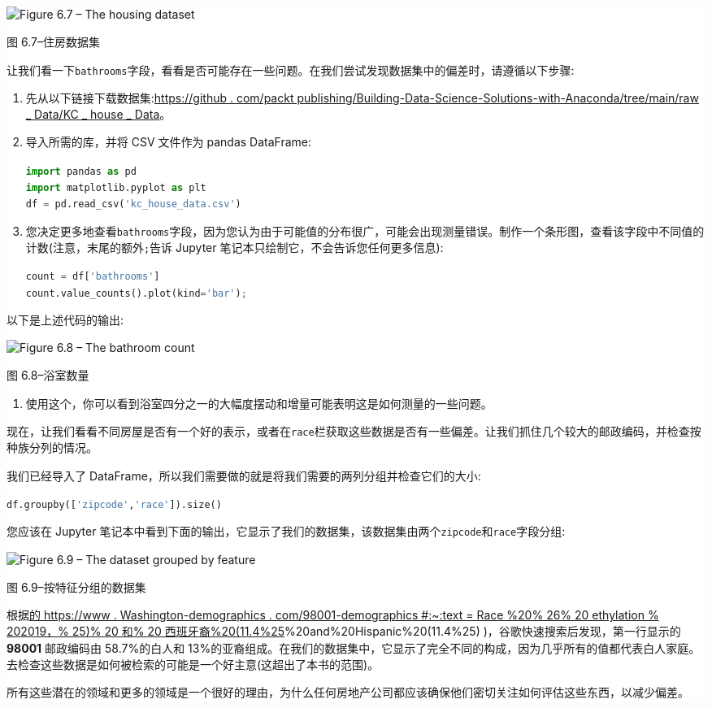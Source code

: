 ![Figure 6.7 – The housing dataset
](img/Figure_6.7.jpg)

图 6.7–住房数据集

让我们看一下`bathrooms`字段，看看是否可能存在一些问题。在我们尝试发现数据集中的偏差时，请遵循以下步骤:

1.  先从以下链接下载数据集:[https://github . com/packt publishing/Building-Data-Science-Solutions-with-Anaconda/tree/main/raw _ Data/KC _ house _ Data](https://github.com/PacktPublishing/Building-Data-Science-Solutions-with-Anaconda/tree/main/raw_data/kc_house_data)。
2.  导入所需的库，并将 CSV 文件作为 pandas DataFrame:

    ```py
    import pandas as pd
    import matplotlib.pyplot as plt
    df = pd.read_csv('kc_house_data.csv')
    ```

3.  您决定更多地查看`bathrooms`字段，因为您认为由于可能值的分布很广，可能会出现测量错误。制作一个条形图，查看该字段中不同值的计数(注意，末尾的额外`;`告诉 Jupyter 笔记本只绘制它，不会告诉您任何更多信息):

    ```py
    count = df['bathrooms']
    count.value_counts().plot(kind='bar');
    ```

以下是上述代码的输出:

![Figure 6.8 – The bathroom count
](img/Figure_6.8.jpg)

图 6.8–浴室数量

1.  使用这个，你可以看到浴室四分之一的大幅度摆动和增量可能表明这是如何测量的一些问题。

现在，让我们看看不同房屋是否有一个好的表示，或者在`race`栏获取这些数据是否有一些偏差。让我们抓住几个较大的邮政编码，并检查按种族分列的情况。

我们已经导入了 DataFrame，所以我们需要做的就是将我们需要的两列分组并检查它们的大小:

```py
df.groupby(['zipcode','race']).size()
```

您应该在 Jupyter 笔记本中看到下面的输出，它显示了我们的数据集，该数据集由两个`zipcode`和`race`字段分组:

![Figure 6.9 – The dataset grouped by feature
](img/Figure_6.9.jpg)

图 6.9–按特征分组的数据集

根据[的 https://www . Washington-demographics . com/98001-demographics #:~:text = Race %20% 26% 20 ethylation % 202019，% 25)% 20 和% 20 西班牙裔%20(11.4%25](https://www.washington-demographics.com/98001-demographics#:~:text=Race%20%26%20Ethnicity%202019,%25)%20and%20Hispanic%20(11.4%25) )，谷歌快速搜索后发现，第一行显示的 **98001** 邮政编码由 58.7%的白人和 13%的亚裔组成。在我们的数据集中，它显示了完全不同的构成，因为几乎所有的值都代表白人家庭。去检查这些数据是如何被检索的可能是一个好主意(这超出了本书的范围)。

所有这些潜在的领域和更多的领域是一个很好的理由，为什么任何房地产公司都应该确保他们密切关注如何评估这些东西，以减少偏差。
